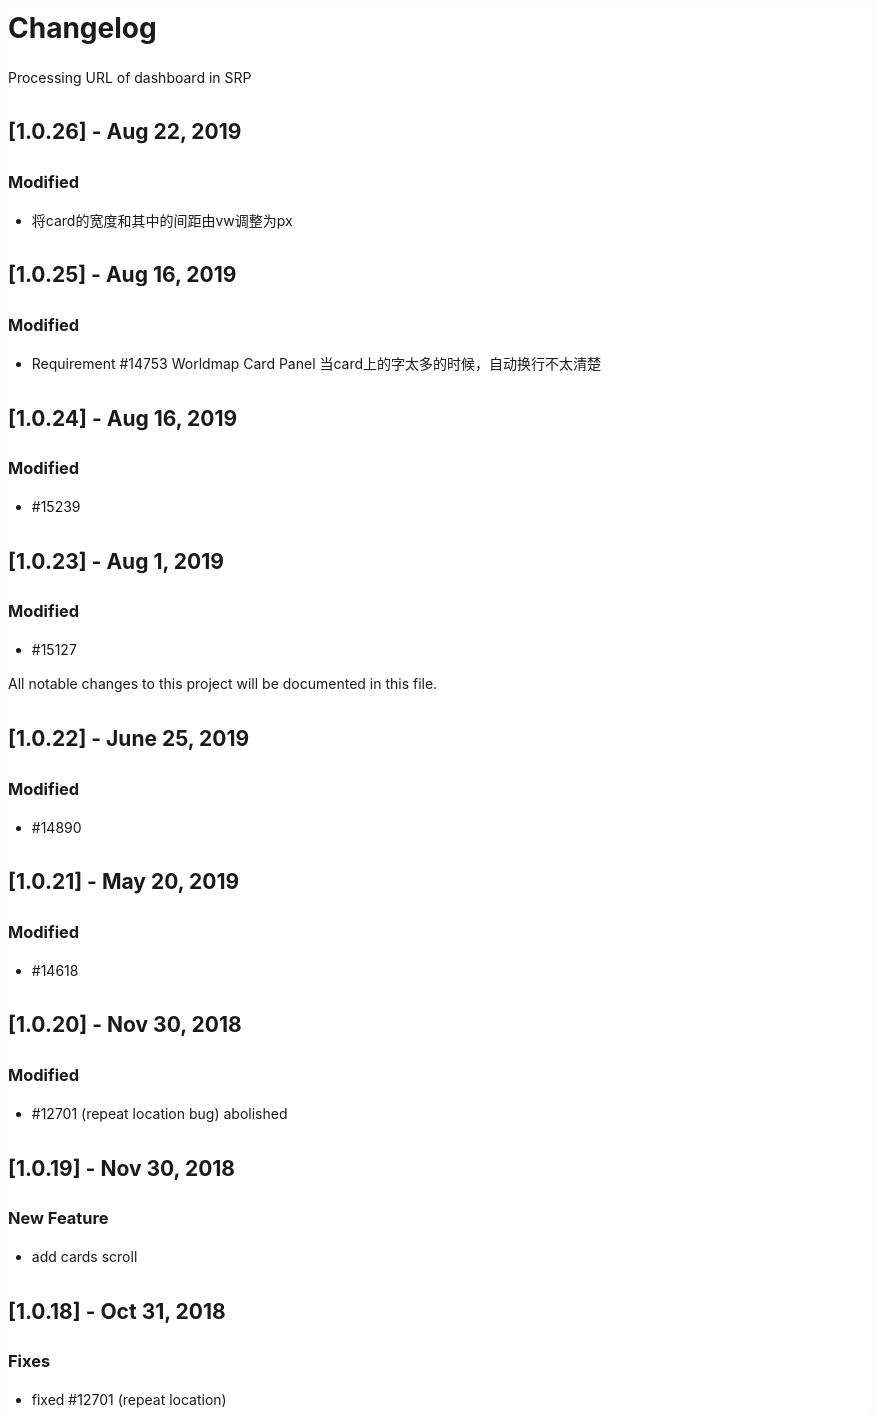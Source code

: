 # Changelog
Processing URL of dashboard in SRP
## [1.0.26] - Aug 22, 2019
### Modified
* 将card的宽度和其中的间距由vw调整为px

## [1.0.25] - Aug 16, 2019
### Modified
* Requirement #14753  Worldmap Card Panel 当card上的字太多的时候，自动换行不太清楚

## [1.0.24] - Aug 16, 2019
### Modified
* #15239

## [1.0.23] - Aug 1, 2019
### Modified
* #15127

All notable changes to this project will be documented in this file.
## [1.0.22] - June 25, 2019
### Modified
* #14890

## [1.0.21] - May 20, 2019
### Modified
* #14618 

## [1.0.20] - Nov 30, 2018
### Modified
* #12701 (repeat location bug) abolished

## [1.0.19] - Nov 30, 2018
### New Feature
* add cards scroll

## [1.0.18] - Oct 31, 2018
### Fixes
* fixed #12701 (repeat location)
